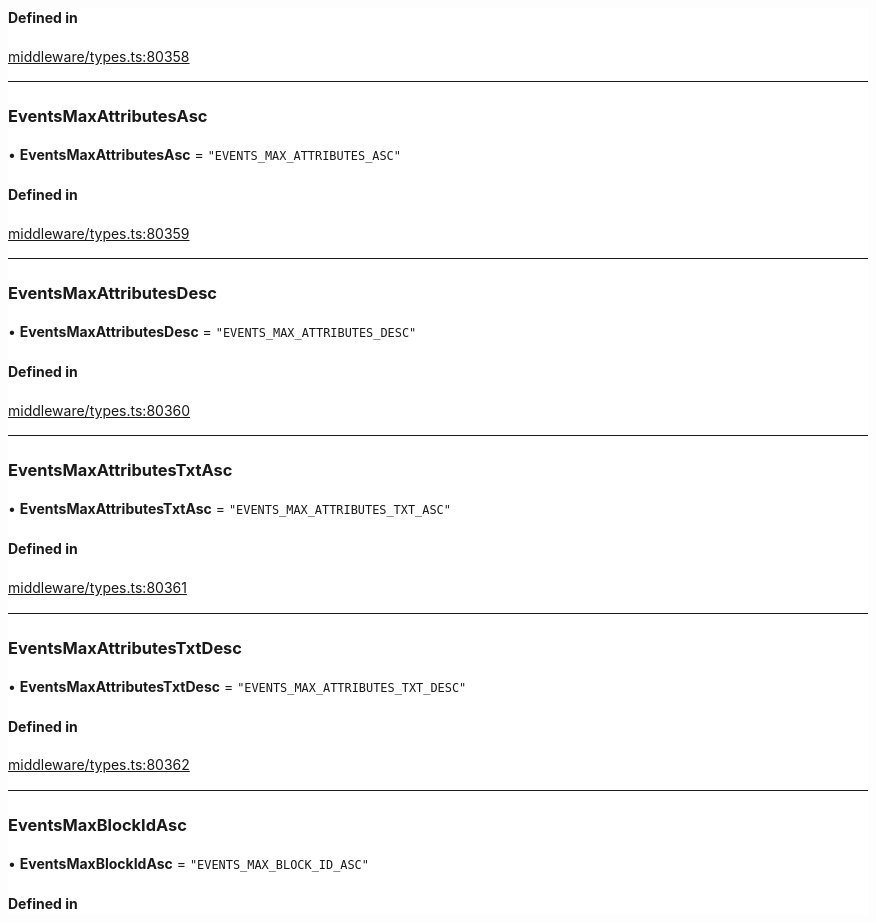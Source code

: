 #### Defined in

[middleware/types.ts:80358](https://github.com/PolymeshAssociation/polymesh-sdk/blob/0dbd0ebd0/src/middleware/types.ts#L80358)

___

### EventsMaxAttributesAsc

• **EventsMaxAttributesAsc** = ``"EVENTS_MAX_ATTRIBUTES_ASC"``

#### Defined in

[middleware/types.ts:80359](https://github.com/PolymeshAssociation/polymesh-sdk/blob/0dbd0ebd0/src/middleware/types.ts#L80359)

___

### EventsMaxAttributesDesc

• **EventsMaxAttributesDesc** = ``"EVENTS_MAX_ATTRIBUTES_DESC"``

#### Defined in

[middleware/types.ts:80360](https://github.com/PolymeshAssociation/polymesh-sdk/blob/0dbd0ebd0/src/middleware/types.ts#L80360)

___

### EventsMaxAttributesTxtAsc

• **EventsMaxAttributesTxtAsc** = ``"EVENTS_MAX_ATTRIBUTES_TXT_ASC"``

#### Defined in

[middleware/types.ts:80361](https://github.com/PolymeshAssociation/polymesh-sdk/blob/0dbd0ebd0/src/middleware/types.ts#L80361)

___

### EventsMaxAttributesTxtDesc

• **EventsMaxAttributesTxtDesc** = ``"EVENTS_MAX_ATTRIBUTES_TXT_DESC"``

#### Defined in

[middleware/types.ts:80362](https://github.com/PolymeshAssociation/polymesh-sdk/blob/0dbd0ebd0/src/middleware/types.ts#L80362)

___

### EventsMaxBlockIdAsc

• **EventsMaxBlockIdAsc** = ``"EVENTS_MAX_BLOCK_ID_ASC"``

#### Defined in
